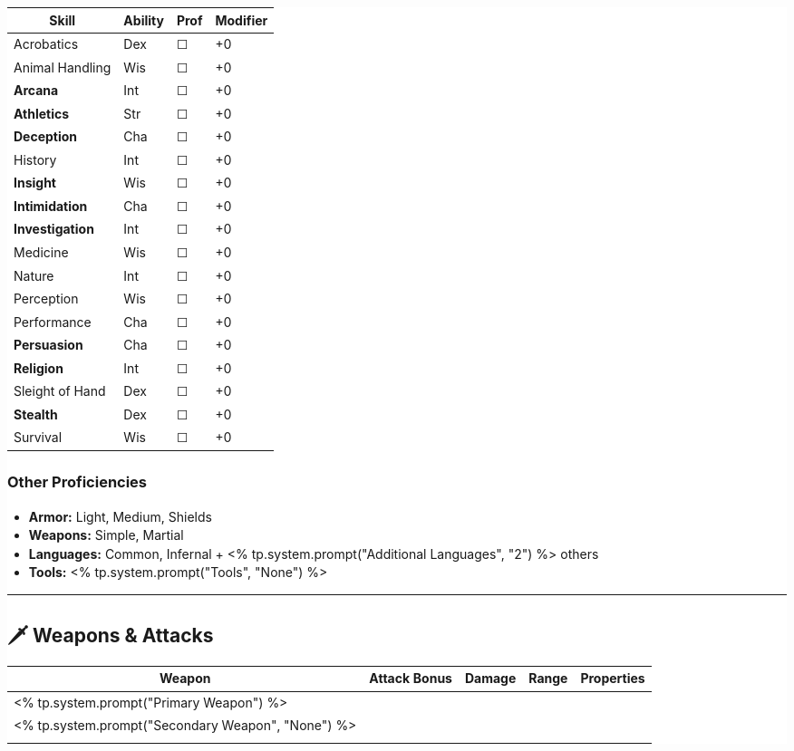 |Skill|Ability|Prof|Modifier|
|---|---|---|---|
|Acrobatics|Dex|☐|+0|
|Animal Handling|Wis|☐|+0|
|**Arcana**|Int|☐|+0|
|**Athletics**|Str|☐|+0|
|**Deception**|Cha|☐|+0|
|History|Int|☐|+0|
|**Insight**|Wis|☐|+0|
|**Intimidation**|Cha|☐|+0|
|**Investigation**|Int|☐|+0|
|Medicine|Wis|☐|+0|
|Nature|Int|☐|+0|
|Perception|Wis|☐|+0|
|Performance|Cha|☐|+0|
|**Persuasion**|Cha|☐|+0|
|**Religion**|Int|☐|+0|
|Sleight of Hand|Dex|☐|+0|
|**Stealth**|Dex|☐|+0|
|Survival|Wis|☐|+0|

### Other Proficiencies

- **Armor:** Light, Medium, Shields
- **Weapons:** Simple, Martial
- **Languages:** Common, Infernal + <% tp.system.prompt("Additional Languages", "2") %> others
- **Tools:** <% tp.system.prompt("Tools", "None") %>

---

## 🗡️ Weapons & Attacks

|Weapon|Attack Bonus|Damage|Range|Properties|
|---|---|---|---|---|
|<% tp.system.prompt("Primary Weapon") %>|||||
|<% tp.system.prompt("Secondary Weapon", "None") %>|||||
||||||

